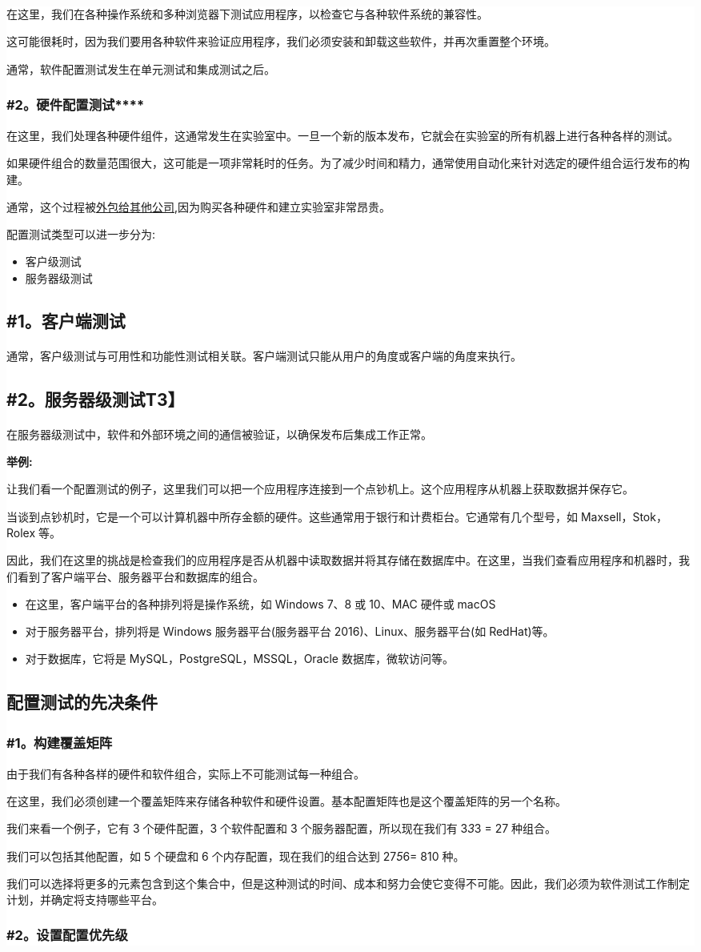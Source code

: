在这里，我们在各种操作系统和多种浏览器下测试应用程序，以检查它与各种软件系统的兼容性。

这可能很耗时，因为我们要用各种软件来验证应用程序，我们必须安装和卸载这些软件，并再次重置整个环境。

通常，软件配置测试发生在单元测试和集成测试之后。

### **#2。硬**件配置测试****

在这里，我们处理各种硬件组件，这通常发生在实验室中。一旦一个新的版本发布，它就会在实验室的所有机器上进行各种各样的测试。

如果硬件组合的数量范围很大，这可能是一项非常耗时的任务。为了减少时间和精力，通常使用自动化来针对选定的硬件组合运行发布的构建。

通常，这个过程被[外包给其他公司](https://www.softwaretestingmaterial.com/crowdsourced-testing-companies/),因为购买各种硬件和建立实验室非常昂贵。

配置测试类型可以进一步分为:

*   客户级测试
*   服务器级测试

## **#1。客户端测试**

通常，客户级测试与可用性和功能性测试相关联。客户端测试只能从用户的角度或客户端的角度来执行。

## **#2。服务器**级测试**T3】**

在服务器级测试中，软件和外部环境之间的通信被验证，以确保发布后集成工作正常。

**举例:**

让我们看一个配置测试的例子，这里我们可以把一个应用程序连接到一个点钞机上。这个应用程序从机器上获取数据并保存它。

当谈到点钞机时，它是一个可以计算机器中所存金额的硬件。这些通常用于银行和计费柜台。它通常有几个型号，如 Maxsell，Stok，Rolex 等。

因此，我们在这里的挑战是检查我们的应用程序是否从机器中读取数据并将其存储在数据库中。在这里，当我们查看应用程序和机器时，我们看到了客户端平台、服务器平台和数据库的组合。

*   在这里，客户端平台的各种排列将是操作系统，如 Windows 7、8 或 10、MAC 硬件或 macOS

*   对于服务器平台，排列将是 Windows 服务器平台(服务器平台 2016)、Linux、服务器平台(如 RedHat)等。

*   对于数据库，它将是 MySQL，PostgreSQL，MSSQL，Oracle 数据库，微软访问等。

## **配置测试的先决条件**

### **#1。构建覆盖矩阵**

由于我们有各种各样的硬件和软件组合，实际上不可能测试每一种组合。

在这里，我们必须创建一个覆盖矩阵来存储各种软件和硬件设置。基本配置矩阵也是这个覆盖矩阵的另一个名称。

我们来看一个例子，它有 3 个硬件配置，3 个软件配置和 3 个服务器配置，所以现在我们有 3*3*3 = 27 种组合。

我们可以包括其他配置，如 5 个硬盘和 6 个内存配置，现在我们的组合达到 27*5*6= 810 种。

我们可以选择将更多的元素包含到这个集合中，但是这种测试的时间、成本和努力会使它变得不可能。因此，我们必须为软件测试工作制定计划，并确定将支持哪些平台。

### **#2。设置配置优先级**
